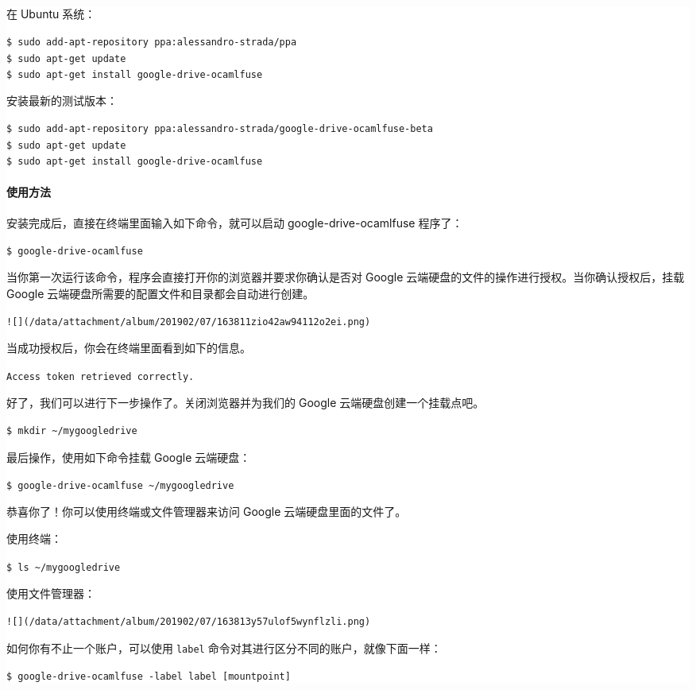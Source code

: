 在 Ubuntu 系统：

```shell
$ sudo add-apt-repository ppa:alessandro-strada/ppa
$ sudo apt-get update
$ sudo apt-get install google-drive-ocamlfuse
```

安装最新的测试版本：

```shell
$ sudo add-apt-repository ppa:alessandro-strada/google-drive-ocamlfuse-beta
$ sudo apt-get update
$ sudo apt-get install google-drive-ocamlfuse
```

#### 使用方法

安装完成后，直接在终端里面输入如下命令，就可以启动 google-drive-ocamlfuse 程序了：

```shell
$ google-drive-ocamlfuse
```

当你第一次运行该命令，程序会直接打开你的浏览器并要求你确认是否对 Google 云端硬盘的文件的操作进行授权。当你确认授权后，挂载 Google 云端硬盘所需要的配置文件和目录都会自动进行创建。

`![](/data/attachment/album/201902/07/163811zio42aw94112o2ei.png)`

当成功授权后，你会在终端里面看到如下的信息。

```shell
Access token retrieved correctly.
```

好了，我们可以进行下一步操作了。关闭浏览器并为我们的 Google 云端硬盘创建一个挂载点吧。

```shell
$ mkdir ~/mygoogledrive
```

最后操作，使用如下命令挂载 Google 云端硬盘：

```shell
$ google-drive-ocamlfuse ~/mygoogledrive
```

恭喜你了！你可以使用终端或文件管理器来访问 Google 云端硬盘里面的文件了。

使用终端：

```shell
$ ls ~/mygoogledrive
```

使用文件管理器：

`![](/data/attachment/album/201902/07/163813y57ulof5wynflzli.png)`

如何你有不止一个账户，可以使用 `label` 命令对其进行区分不同的账户，就像下面一样：

```shell
$ google-drive-ocamlfuse -label label [mountpoint]
```

